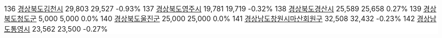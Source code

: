   <tr class="item">
    <td>136</td>
    <td><a href="/apt/경상북도김천시">경상북도김천시</a></td>
    <td>29,803</td>
    <td>29,527</td>
    <td>-0.93%</td>
  </tr>

  <tr class="item">
    <td>137</td>
    <td><a href="/apt/경상북도영주시">경상북도영주시</a></td>
    <td>19,781</td>
    <td>19,719</td>
    <td>-0.32%</td>
  </tr>

  <tr class="item">
    <td>138</td>
    <td><a href="/apt/경상북도경산시">경상북도경산시</a></td>
    <td>25,589</td>
    <td>25,658</td>
    <td>0.27%</td>
  </tr>

  <tr class="item">
    <td>139</td>
    <td><a href="/apt/경상북도청도군">경상북도청도군</a></td>
    <td>5,000</td>
    <td>5,000</td>
    <td>0.0%</td>
  </tr>

  <tr class="item">
    <td>140</td>
    <td><a href="/apt/경상북도울진군">경상북도울진군</a></td>
    <td>25,000</td>
    <td>25,000</td>
    <td>0.0%</td>
  </tr>

  <tr class="item">
    <td>141</td>
    <td><a href="/apt/경상남도창원시마산회원구">경상남도창원시마산회원구</a></td>
    <td>32,508</td>
    <td>32,432</td>
    <td>-0.23%</td>
  </tr>

  <tr class="item">
    <td>142</td>
    <td><a href="/apt/경상남도통영시">경상남도통영시</a></td>
    <td>23,562</td>
    <td>23,500</td>
    <td>-0.27%</td>
  </tr>
